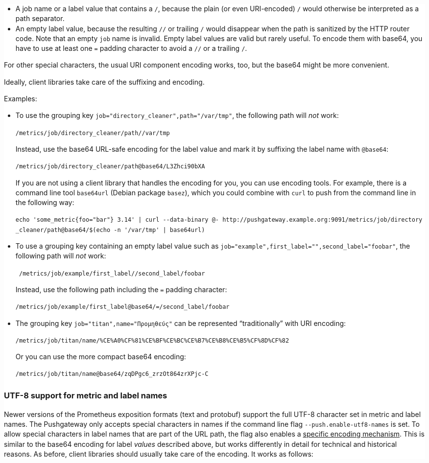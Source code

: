 * A job name or a label value that contains a `/`, because the plain (or even
  URI-encoded) `/` would otherwise be interpreted as a path separator.
* An empty label value, because the resulting `//` or trailing `/` would
  disappear when the path is sanitized by the HTTP router code. Note that an
  empty `job` name is invalid. Empty label values are valid but rarely
  useful. To encode them with base64, you have to use at least one `=` padding
  character to avoid a `//` or a trailing `/`.

For other special characters, the usual URI component encoding works, too, but
the base64 might be more convenient.

Ideally, client libraries take care of the suffixing and encoding.

Examples:

* To use the grouping key `job="directory_cleaner",path="/var/tmp"`, the
  following path will _not_ work:

      /metrics/job/directory_cleaner/path//var/tmp
      
  Instead, use the base64 URL-safe encoding for the label value and mark it by
  suffixing the label name with `@base64`:
  
      /metrics/job/directory_cleaner/path@base64/L3Zhci90bXA
      
  If you are not using a client library that handles the encoding for you, you
  can use encoding tools. For example, there is a command line tool `base64url`
  (Debian package `basez`), which you could combine with `curl` to push from
  the command line in the following way:
  
      echo 'some_metric{foo="bar"} 3.14' | curl --data-binary @- http://pushgateway.example.org:9091/metrics/job/directory_cleaner/path@base64/$(echo -n '/var/tmp' | base64url)

* To use a grouping key containing an empty label value such as
  `job="example",first_label="",second_label="foobar"`, the following path will
  _not_ work:
  
       /metrics/job/example/first_label//second_label/foobar

  Instead, use the following path including the `=` padding character:
  
      /metrics/job/example/first_label@base64/=/second_label/foobar

* The grouping key `job="titan",name="Προμηθεύς"` can be represented
  “traditionally” with URI encoding:
  
      /metrics/job/titan/name/%CE%A0%CF%81%CE%BF%CE%BC%CE%B7%CE%B8%CE%B5%CF%8D%CF%82
      
  Or you can use the more compact base64 encoding:
  
      /metrics/job/titan/name@base64/zqDPgc6_zrzOt864zrXPjc-C

### UTF-8 support for metric and label names

Newer versions of the Prometheus exposition formats (text and protobuf)
support the full UTF-8 character set in metric and label names. The
Pushgateway only accepts special characters in names if the command line
flag `--push.enable-utf8-names` is set.
To allow special characters in label names that are part of the URL path, the flag also enables a
[specific encoding mechanism](https://github.com/prometheus/proposals/blob/main/proposals/2023-08-21-utf8.md#text-escaping). This is similar to the base64 encoding for label _values_ described above,
but works differently in detail for technical and historical reasons. As before, client libraries
should usually take care of the encoding. It works as follows:
